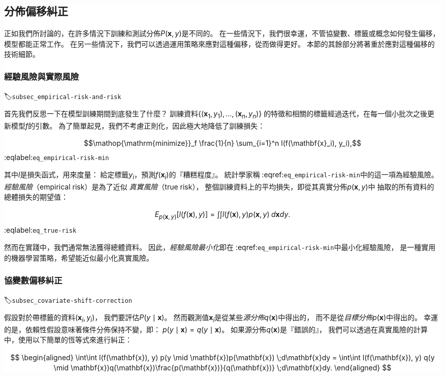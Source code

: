 ## 分佈偏移糾正

正如我們所討論的，在許多情況下訓練和測試分佈$P(\mathbf{x}, y)$是不同的。
在一些情況下，我們很幸運，不管協變數、標籤或概念如何發生偏移，模型都能正常工作。
在另一些情況下，我們可以透過運用策略來應對這種偏移，從而做得更好。
本節的其餘部分將著重於應對這種偏移的技術細節。

### 經驗風險與實際風險
:label:`subsec_empirical-risk-and-risk`

首先我們反思一下在模型訓練期間到底發生了什麼？
訓練資料$\{(\mathbf{x}_1, y_1), \ldots, (\mathbf{x}_n, y_n)\}$
的特徵和相關的標籤經過迭代，在每一個小批次之後更新模型$f$的引數。
為了簡單起見，我們不考慮正則化，因此極大地降低了訓練損失：

$$\mathop{\mathrm{minimize}}_f \frac{1}{n} \sum_{i=1}^n l(f(\mathbf{x}_i), y_i),$$
:eqlabel:`eq_empirical-risk-min`

其中$l$是損失函式，用來度量：
給定標籤$y_i$，預測$f(\mathbf{x}_i)$的『糟糕程度』。
統計學家稱 :eqref:`eq_empirical-risk-min`中的這一項為經驗風險。
*經驗風險*（empirical risk）是為了近似 *真實風險*（true risk），
整個訓練資料上的平均損失，即從其真實分佈$p(\mathbf{x},y)$中
抽取的所有資料的總體損失的期望值：

$$E_{p(\mathbf{x}, y)} [l(f(\mathbf{x}), y)] = \int\int l(f(\mathbf{x}), y) p(\mathbf{x}, y) \;d\mathbf{x}dy.$$
:eqlabel:`eq_true-risk`

然而在實踐中，我們通常無法獲得總體資料。
因此，*經驗風險最小化*即在 :eqref:`eq_empirical-risk-min`中最小化經驗風險，
是一種實用的機器學習策略，希望能近似最小化真實風險。

### 協變數偏移糾正
:label:`subsec_covariate-shift-correction`

假設對於帶標籤的資料$(\mathbf{x}_i, y_i)$，
我們要評估$P(y \mid \mathbf{x})$。
然而觀測值$\mathbf{x}_i$是從某些*源分佈*$q(\mathbf{x})$中得出的，
而不是從*目標分佈*$p(\mathbf{x})$中得出的。
幸運的是，依賴性假設意味著條件分佈保持不變，即：
$p(y \mid \mathbf{x}) = q(y \mid \mathbf{x})$。
如果源分佈$q(\mathbf{x})$是『錯誤的』，
我們可以透過在真實風險的計算中，使用以下簡單的恆等式來進行糾正：

$$
\begin{aligned}
\int\int l(f(\mathbf{x}), y) p(y \mid \mathbf{x})p(\mathbf{x}) \;d\mathbf{x}dy =
\int\int l(f(\mathbf{x}), y) q(y \mid \mathbf{x})q(\mathbf{x})\frac{p(\mathbf{x})}{q(\mathbf{x})} \;d\mathbf{x}dy.
\end{aligned}
$$
